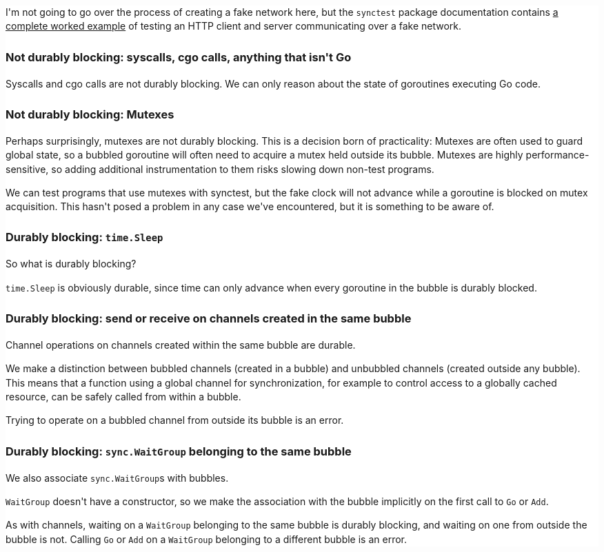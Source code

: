 I'm not going to go over the process of creating a fake network here,
but the `synctest` package documentation contains
[a complete worked example](/pkg/testing/synctest#hdr-Example__HTTP_100_Continue)
of testing an HTTP client and server communicating over a fake network.

### Not durably blocking: syscalls, cgo calls, anything that isn't Go

Syscalls and cgo calls are not durably blocking.
We can only reason about the state of goroutines executing Go code.

### Not durably blocking: Mutexes

Perhaps surprisingly, mutexes are not durably blocking.
This is a decision born of practicality:
Mutexes are often used to guard global state,
so a bubbled goroutine will often need to acquire a mutex held outside its bubble.
Mutexes are highly performance-sensitive,
so adding additional instrumentation to them
risks slowing down non-test programs.

We can test programs that use mutexes with synctest,
but the fake clock will not advance while a goroutine is blocked on mutex acquisition.
This hasn't posed a problem in any case we've encountered,
but it is something to be aware of.

### Durably blocking: `time.Sleep`

So what is durably blocking?

`time.Sleep` is obviously durable,
since time can only advance when every goroutine in the bubble is durably blocked.

### Durably blocking: send or receive on channels created in the same bubble

Channel operations on channels created within the same bubble are durable.

We make a distinction between bubbled channels (created in a bubble)
and unbubbled channels (created outside any bubble).
This means that a function using a global channel for synchronization,
for example to control access to a globally cached resource,
can be safely called from within a bubble.

Trying to operate on a bubbled channel from outside its bubble is an error.

### Durably blocking: `sync.WaitGroup` belonging to the same bubble

We also associate `sync.WaitGroup`s with bubbles.

`WaitGroup` doesn't have a constructor,
so we make the association with the bubble implicitly on the first call to `Go` or `Add`.

As with channels,
waiting on a `WaitGroup` belonging to the same bubble is durably blocking,
and waiting on one from outside the bubble is not.
Calling `Go` or `Add` on a `WaitGroup` belonging to a different bubble is an error.
